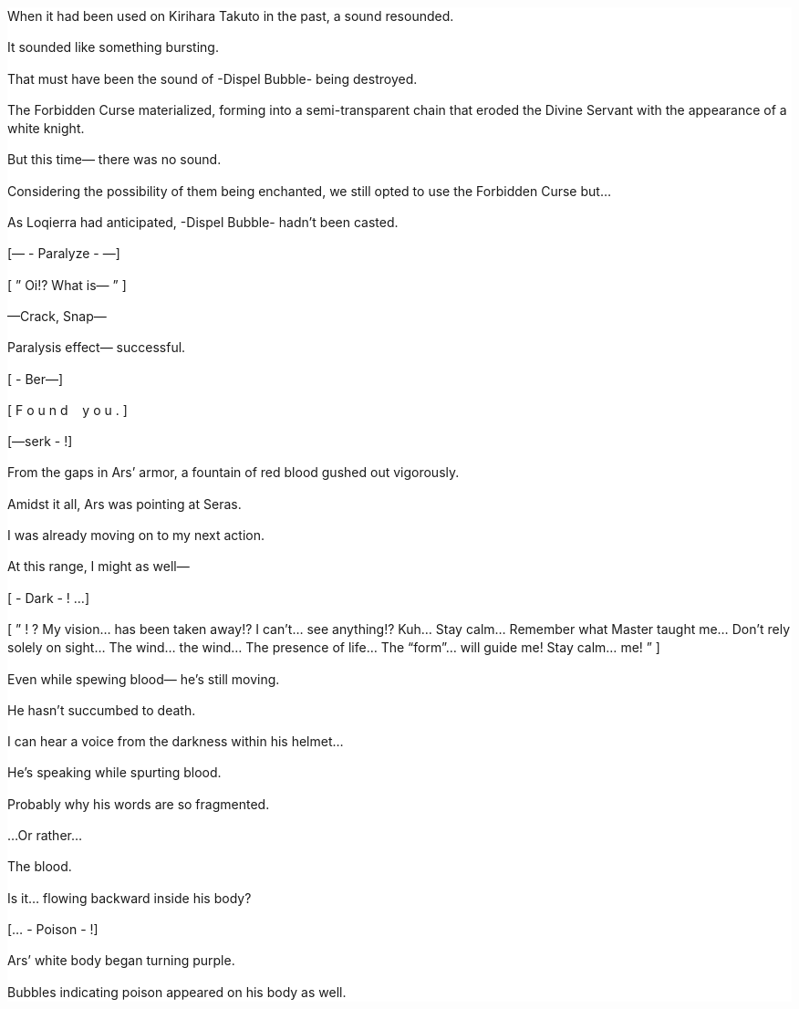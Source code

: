 When it had been used on Kirihara Takuto in the past, a sound resounded.

It sounded like something bursting.

That must have been the sound of -Dispel Bubble- being destroyed.

The Forbidden Curse materialized, forming into a semi-transparent chain that eroded the Divine Servant with the appearance of a white knight.

But this time— there was no sound.

Considering the possibility of them being enchanted, we still opted to use the Forbidden Curse but…

As Loqierra had anticipated, -Dispel Bubble- hadn’t been casted.

[— - Paralyze - —]

[ ” Oi!? What is— ” ]

—Crack, Snap—

Paralysis effect— successful.

[ - Ber—]

[ F o u n d    y o u . ]

[—serk - !]

From the gaps in Ars’ armor, a fountain of red blood gushed out vigorously.

Amidst it all, Ars was pointing at Seras.

I was already moving on to my next action.

At this range, I might as well—

[ - Dark - ! …]

[ ” ! ? My vision… has been taken away!? I can’t… see anything!? Kuh… Stay calm… Remember what Master taught me… Don’t rely solely on sight… The wind… the wind… The presence of life… The “form”… will guide me! Stay calm… me! ” ]

Even while spewing blood— he’s still moving.

He hasn’t succumbed to death.

I can hear a voice from the darkness within his helmet…

He’s speaking while spurting blood.

Probably why his words are so fragmented.

…Or rather…

The blood.

Is it… flowing backward inside his body?

[… - Poison - !]

Ars’ white body began turning purple.

Bubbles indicating poison appeared on his body as well.
